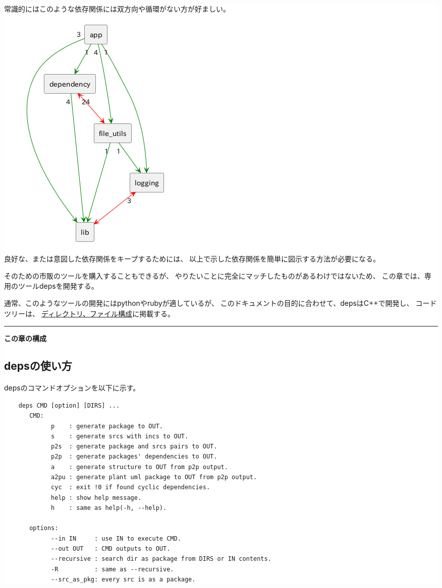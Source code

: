 
常識的にはこのような依存関係には双方向や循環がない方が好ましい。

![悪いdepsのファイル構造分類](plant_uml/deps_ng.png)

良好な、または意図した依存関係をキープするためには、
以上で示した依存関係を簡単に図示する方法が必要になる。

そのための市販のツールを購入することもできるが、
やりたいことに完全にマッチしたものがあるわけではないため、
この章では、専用のツールdepsを開発する。

通常、このようなツールの開発にはpythonやrubyが適しているが、
このドキュメントの目的に合わせて、depsはC++で開発し、
コードツリーは、 [ディレクトリ、ファイル構成](---)に掲載する。

---
__この章の構成__




## depsの使い方

depsのコマンドオプションを以下に示す。

```
    deps CMD [option] [DIRS] ...
       CMD:
             p    : generate package to OUT.
             s    : generate srcs with incs to OUT.
             p2s  : generate package and srcs pairs to OUT.
             p2p  : generate packages' dependencies to OUT.
             a    : generate structure to OUT from p2p output.
             a2pu : generate plant uml package to OUT from p2p output.
             cyc  : exit !0 if found cyclic dependencies.
             help : show help message.
             h    : same as help(-h, --help).

       options:
             --in IN     : use IN to execute CMD.
             --out OUT   : CMD outputs to OUT.
             --recursive : search dir as package from DIRS or IN contents.
             -R          : same as --recursive.
             --src_as_pkg: every src is as a package.
```